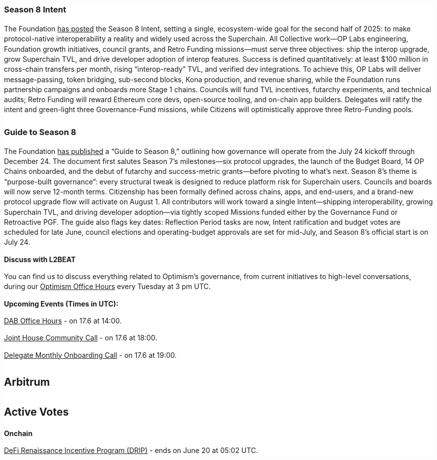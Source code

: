 
### **Season 8 Intent**

The Foundation [has posted](https://gov.optimism.io/t/season-8-intent/10009) the Season 8 Intent, setting a single, ecosystem-wide goal for the second half of 2025: to make protocol-native interoperability a reality and widely used across the Superchain. All Collective work—OP Labs engineering, Foundation growth initiatives, council grants, and Retro Funding missions—must serve three objectives: ship the interop upgrade, grow Superchain TVL, and drive developer adoption of interop features. Success is defined quantitatively: at least $100 million in cross-chain transfers per month, rising “interop-ready” TVL, and verified dev integrations. To achieve this, OP Labs will deliver message-passing, token bridging, sub-second blocks, Kona production, and revenue sharing, while the Foundation runs partnership campaigns and onboards more Stage 1 chains. Councils will fund TVL incentives, futarchy experiments, and technical audits; Retro Funding will reward Ethereum core devs, open-source tooling, and on-chain app builders. Delegates will ratify the intent and green-light three Governance-Fund missions, while Citizens will optimistically approve three Retro-Funding pools.


### **Guide to Season 8**

The Foundation [has published](https://gov.optimism.io/t/guide-to-season-8/10001) a “Guide to Season 8,” outlining how governance will operate from the July 24 kickoff through December 24. The document first salutes Season 7’s milestones—six protocol upgrades, the launch of the Budget Board, 14 OP Chains onboarded, and the debut of futarchy and success-metric grants—before pivoting to what’s next. Season 8’s theme is “purpose-built governance”: every structural tweak is designed to reduce platform risk for Superchain users. Councils and boards will now serve 12-month terms. Citizenship has been formally defined across chains, apps, and end-users, and a brand-new protocol upgrade flow will activate on August 1. All contributors will work toward a single Intent—shipping interoperability, growing Superchain TVL, and driving developer adoption—via tightly scoped Missions funded either by the Governance Fund or Retroactive PGF. The guide also flags key dates: Reflection Period tasks are now, Intent ratification and budget votes are scheduled for late June, council elections and operating-budget approvals are set for mid-July, and Season 8’s official start is on July 24.

**Discuss with L2BEAT**

You can find us to discuss everything related to Optimism’s governance, from current initiatives to high-level conversations, during our [Optimism Office Hours](https://meet.google.com/pem-jzrh-gkq) every Tuesday at 3 pm UTC.

**Upcoming Events (Times in UTC):**

[DAB Office Hours](https://discord.gg/optimism?event=1357733357634715970) - on 17.6 at 14:00.

[Joint House Community Call](https://meet.google.com/tbh-yzyd-jby) - on 17.6 at 18:00.

[Delegate Monthly Onboarding Call](https://meet.google.com/bwy-qbcs-str) - on 17.6 at 19:00.


## **Arbitrum**


## **Active Votes**

**Onchain**

[DeFi Renaissance Incentive Program (DRIP)](https://www.tally.xyz/gov/arbitrum/proposal/13050485773425645466153415888358064378805606653363056526521393182333458879398?govId=eip155:42161:0x789fC99093B09aD01C34DC7251D0C89ce743e5a4) - ends on June 20 at 05:02 UTC.
